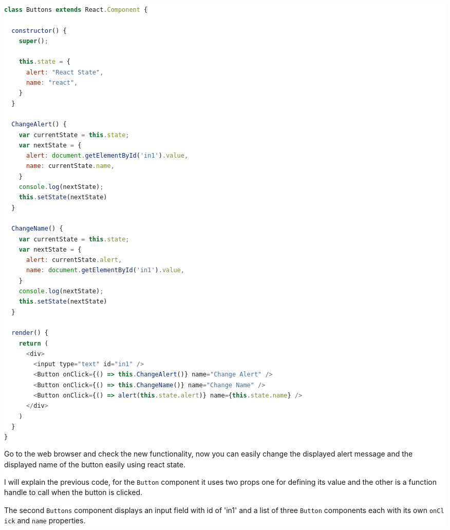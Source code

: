 ```js
class Buttons extends React.Component {

  constructor() {
    super();

    this.state = {
      alert: "React State",
      name: "react",
    }
  }

  ChangeAlert() {
    var currentState = this.state;
    var nextState = {
      alert: document.getElementById('in1').value,
      name: currentState.name,
    }
    console.log(nextState);
    this.setState(nextState)
  }

  ChangeName() {
    var currentState = this.state;
    var nextState = {
      alert: currentState.alert,
      name: document.getElementById('in1').value,
    }
    console.log(nextState);
    this.setState(nextState)
  }

  render() {
    return (
      <div>
        <input type="text" id="in1" />
        <Button onClick={() => this.ChangeAlert()} name="Change Alert" />
        <Button onClick={() => this.ChangeName()} name="Change Name" />
        <Button onClick={() => alert(this.state.alert)} name={this.state.name} />
      </div>
    )
  }
}
```

Go to the web browser and check the new functionality, now you can easily change the
displayed alert message and the displayed name of the button easily using react state.

I will explain the previous code, for the `Button` component it uses two props one for
defining its value and the other is a function handle to call when the button is clicked.

The second `Buttons` component displays an input field with id of 'in1' and a list of three
`Button` components each with its own `onClick` and `name` properties.
